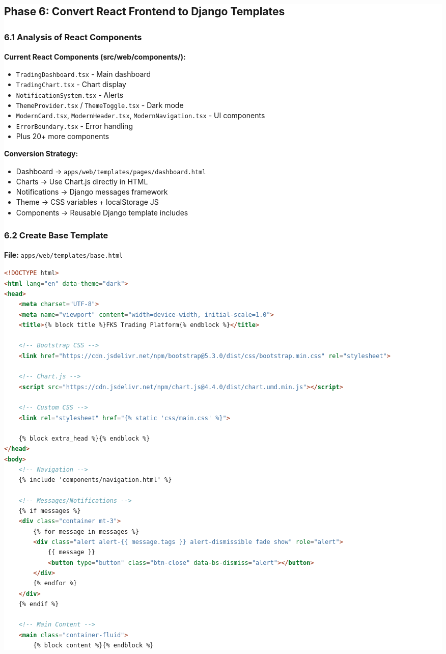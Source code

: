 
## Phase 6: Convert React Frontend to Django Templates

### 6.1 Analysis of React Components

**Current React Components (src/web/components/):**
- `TradingDashboard.tsx` - Main dashboard
- `TradingChart.tsx` - Chart display
- `NotificationSystem.tsx` - Alerts
- `ThemeProvider.tsx` / `ThemeToggle.tsx` - Dark mode
- `ModernCard.tsx`, `ModernHeader.tsx`, `ModernNavigation.tsx` - UI components
- `ErrorBoundary.tsx` - Error handling
- Plus 20+ more components

**Conversion Strategy:**
- Dashboard → `apps/web/templates/pages/dashboard.html`
- Charts → Use Chart.js directly in HTML
- Notifications → Django messages framework
- Theme → CSS variables + localStorage JS
- Components → Reusable Django template includes

### 6.2 Create Base Template

**File:** `apps/web/templates/base.html`

```html
<!DOCTYPE html>
<html lang="en" data-theme="dark">
<head>
    <meta charset="UTF-8">
    <meta name="viewport" content="width=device-width, initial-scale=1.0">
    <title>{% block title %}FKS Trading Platform{% endblock %}</title>
    
    <!-- Bootstrap CSS -->
    <link href="https://cdn.jsdelivr.net/npm/bootstrap@5.3.0/dist/css/bootstrap.min.css" rel="stylesheet">
    
    <!-- Chart.js -->
    <script src="https://cdn.jsdelivr.net/npm/chart.js@4.4.0/dist/chart.umd.min.js"></script>
    
    <!-- Custom CSS -->
    <link rel="stylesheet" href="{% static 'css/main.css' %}">
    
    {% block extra_head %}{% endblock %}
</head>
<body>
    <!-- Navigation -->
    {% include 'components/navigation.html' %}
    
    <!-- Messages/Notifications -->
    {% if messages %}
    <div class="container mt-3">
        {% for message in messages %}
        <div class="alert alert-{{ message.tags }} alert-dismissible fade show" role="alert">
            {{ message }}
            <button type="button" class="btn-close" data-bs-dismiss="alert"></button>
        </div>
        {% endfor %}
    </div>
    {% endif %}
    
    <!-- Main Content -->
    <main class="container-fluid">
        {% block content %}{% endblock %}
```